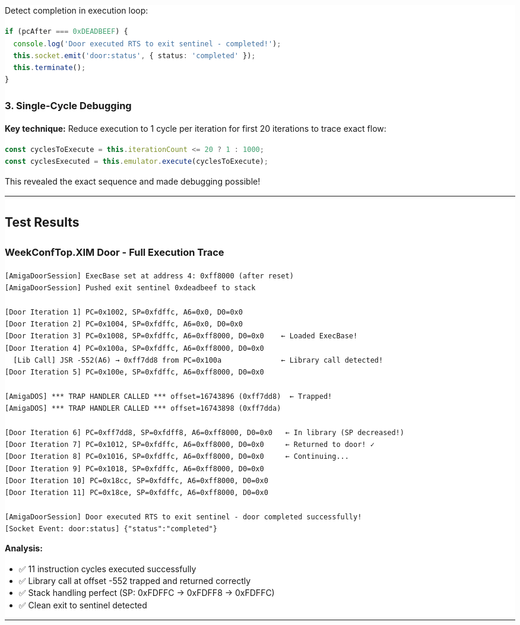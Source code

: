Detect completion in execution loop:
```typescript
if (pcAfter === 0xDEADBEEF) {
  console.log('Door executed RTS to exit sentinel - completed!');
  this.socket.emit('door:status', { status: 'completed' });
  this.terminate();
}
```

### 3. Single-Cycle Debugging

**Key technique:** Reduce execution to 1 cycle per iteration for first 20 iterations to trace exact flow:
```typescript
const cyclesToExecute = this.iterationCount <= 20 ? 1 : 1000;
const cyclesExecuted = this.emulator.execute(cyclesToExecute);
```

This revealed the exact sequence and made debugging possible!

---

## Test Results

### WeekConfTop.XIM Door - Full Execution Trace

```
[AmigaDoorSession] ExecBase set at address 4: 0xff8000 (after reset)
[AmigaDoorSession] Pushed exit sentinel 0xdeadbeef to stack

[Door Iteration 1] PC=0x1002, SP=0xfdffc, A6=0x0, D0=0x0
[Door Iteration 2] PC=0x1004, SP=0xfdffc, A6=0x0, D0=0x0
[Door Iteration 3] PC=0x1008, SP=0xfdffc, A6=0xff8000, D0=0x0    ← Loaded ExecBase!
[Door Iteration 4] PC=0x100a, SP=0xfdffc, A6=0xff8000, D0=0x0
  [Lib Call] JSR -552(A6) → 0xff7dd8 from PC=0x100a              ← Library call detected!
[Door Iteration 5] PC=0x100e, SP=0xfdffc, A6=0xff8000, D0=0x0

[AmigaDOS] *** TRAP HANDLER CALLED *** offset=16743896 (0xff7dd8)  ← Trapped!
[AmigaDOS] *** TRAP HANDLER CALLED *** offset=16743898 (0xff7dda)

[Door Iteration 6] PC=0xff7dd8, SP=0xfdff8, A6=0xff8000, D0=0x0   ← In library (SP decreased!)
[Door Iteration 7] PC=0x1012, SP=0xfdffc, A6=0xff8000, D0=0x0     ← Returned to door! ✓
[Door Iteration 8] PC=0x1016, SP=0xfdffc, A6=0xff8000, D0=0x0     ← Continuing...
[Door Iteration 9] PC=0x1018, SP=0xfdffc, A6=0xff8000, D0=0x0
[Door Iteration 10] PC=0x18cc, SP=0xfdffc, A6=0xff8000, D0=0x0
[Door Iteration 11] PC=0x18ce, SP=0xfdffc, A6=0xff8000, D0=0x0

[AmigaDoorSession] Door executed RTS to exit sentinel - door completed successfully!
[Socket Event: door:status] {"status":"completed"}
```

**Analysis:**
- ✅ 11 instruction cycles executed successfully
- ✅ Library call at offset -552 trapped and returned correctly
- ✅ Stack handling perfect (SP: 0xFDFFC → 0xFDFF8 → 0xFDFFC)
- ✅ Clean exit to sentinel detected

---
